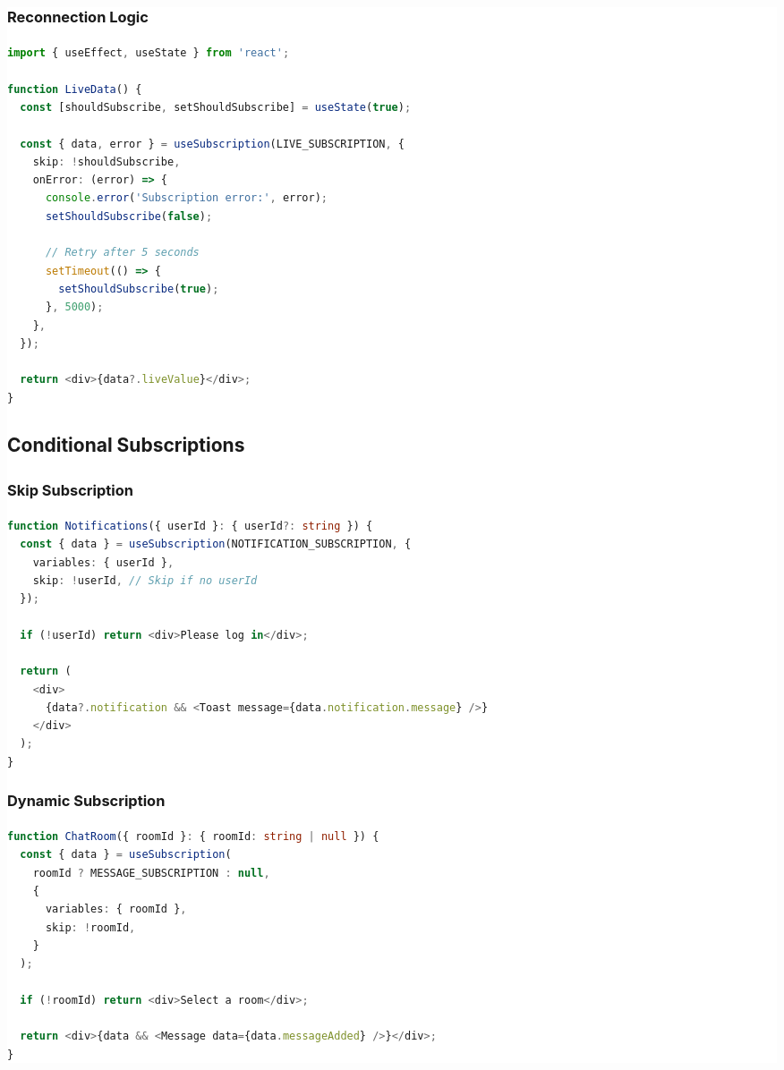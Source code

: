 ### Reconnection Logic
```typescript
import { useEffect, useState } from 'react';

function LiveData() {
  const [shouldSubscribe, setShouldSubscribe] = useState(true);

  const { data, error } = useSubscription(LIVE_SUBSCRIPTION, {
    skip: !shouldSubscribe,
    onError: (error) => {
      console.error('Subscription error:', error);
      setShouldSubscribe(false);

      // Retry after 5 seconds
      setTimeout(() => {
        setShouldSubscribe(true);
      }, 5000);
    },
  });

  return <div>{data?.liveValue}</div>;
}
```

## Conditional Subscriptions

### Skip Subscription
```typescript
function Notifications({ userId }: { userId?: string }) {
  const { data } = useSubscription(NOTIFICATION_SUBSCRIPTION, {
    variables: { userId },
    skip: !userId, // Skip if no userId
  });

  if (!userId) return <div>Please log in</div>;

  return (
    <div>
      {data?.notification && <Toast message={data.notification.message} />}
    </div>
  );
}
```

### Dynamic Subscription
```typescript
function ChatRoom({ roomId }: { roomId: string | null }) {
  const { data } = useSubscription(
    roomId ? MESSAGE_SUBSCRIPTION : null,
    {
      variables: { roomId },
      skip: !roomId,
    }
  );

  if (!roomId) return <div>Select a room</div>;

  return <div>{data && <Message data={data.messageAdded} />}</div>;
}
```
